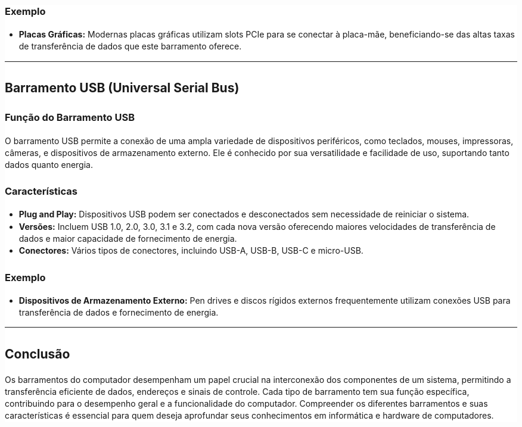 ### Exemplo

- **Placas Gráficas:** Modernas placas gráficas utilizam slots PCIe para se conectar à placa-mãe, beneficiando-se das altas taxas de transferência de dados que este barramento oferece.

---

## Barramento USB (Universal Serial Bus)

### Função do Barramento USB

O barramento USB permite a conexão de uma ampla variedade de dispositivos periféricos, como teclados, mouses, impressoras, câmeras, e dispositivos de armazenamento externo. Ele é conhecido por sua versatilidade e facilidade de uso, suportando tanto dados quanto energia.

### Características

- **Plug and Play:** Dispositivos USB podem ser conectados e desconectados sem necessidade de reiniciar o sistema.
- **Versões:** Incluem USB 1.0, 2.0, 3.0, 3.1 e 3.2, com cada nova versão oferecendo maiores velocidades de transferência de dados e maior capacidade de fornecimento de energia.
- **Conectores:** Vários tipos de conectores, incluindo USB-A, USB-B, USB-C e micro-USB.

### Exemplo

- **Dispositivos de Armazenamento Externo:** Pen drives e discos rígidos externos frequentemente utilizam conexões USB para transferência de dados e fornecimento de energia.

---

## Conclusão

Os barramentos do computador desempenham um papel crucial na interconexão dos componentes de um sistema, permitindo a transferência eficiente de dados, endereços e sinais de controle. Cada tipo de barramento tem sua função específica, contribuindo para o desempenho geral e a funcionalidade do computador. Compreender os diferentes barramentos e suas características é essencial para quem deseja aprofundar seus conhecimentos em informática e hardware de computadores.